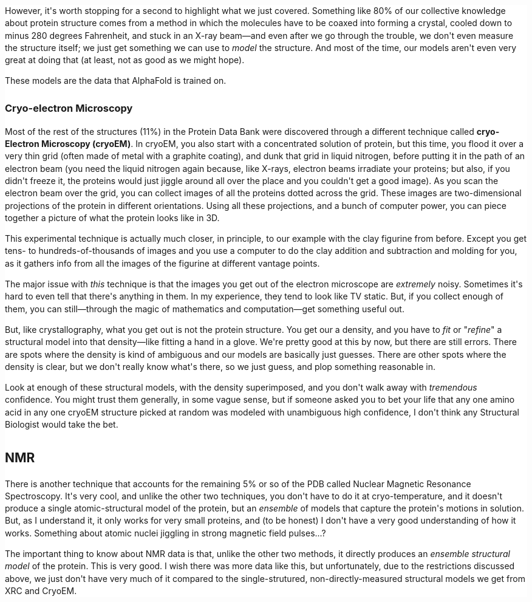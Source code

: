However, it's worth stopping for a second to highlight what we just covered. Something like 80% of our collective knowledge about protein structure comes from a method in which the molecules have to be coaxed into forming a crystal, cooled down to minus 280 degrees Fahrenheit, and stuck in an X-ray beam—and even after we go through the trouble, we don't even measure the structure itself; we just get something we can use to *model* the structure. And most of the time, our models aren't even very great at doing that (at least, not as good as we might hope).

These models are the data that AlphaFold is trained on.

### Cryo-electron Microscopy

Most of the rest of the structures (11%) in the Protein Data Bank were discovered through a different technique called **cryo-Electron Microscopy (cryoEM)**. In cryoEM, you also start with a concentrated solution of protein, but this time, you flood it over a very thin grid (often made of metal with a graphite coating), and dunk that grid in liquid nitrogen, before putting it in the path of an electron beam (you need the liquid nitrogen again because, like X-rays, electron beams irradiate your proteins; but also, if you didn't freeze it, the proteins would just jiggle around all over the place and you couldn't get a good image). As you scan the electron beam over the grid, you can collect images of all the proteins dotted across the grid. These images are two-dimensional projections of the protein in different orientations. Using all these projections, and a bunch of computer power, you can piece together a picture of what the protein looks like in 3D.

This experimental technique is actually much closer, in principle, to our example with the clay figurine from before. Except you get tens- to hundreds-of-thousands of images and you use a computer to do the clay addition and subtraction and molding for you, as it gathers info from all the images of the figurine at different vantage points.

The major issue with *this* technique is that the images you get out of the electron microscope are *extremely* noisy. Sometimes it's hard to even tell that there's anything in them. In my experience, they tend to look like TV static. But, if you collect enough of them, you can still—through the magic of mathematics and computation—get something useful out.

But, like crystallography, what you get out is not the protein structure. You get our a density, and you have to *fit* or "*refine*" a structural model into that density—like fitting a hand in a glove. We're pretty good at this by now, but there are still errors. There are spots where the density is kind of ambiguous and our models are basically just guesses. There are other spots where the density is clear, but we don't really know what's there, so we just guess, and plop something reasonable in. 

Look at enough of these structural models, with the density superimposed, and you don't walk away with *tremendous* confidence. You might trust them generally, in some vague sense, but if someone asked you to bet your life that any one amino acid in any one cryoEM structure picked at random was modeled with unambiguous high confidence, I don't think any Structural Biologist would take the bet.

## NMR

There is another technique that accounts for the remaining 5% or so of the PDB called Nuclear Magnetic Resonance Spectroscopy. It's very cool, and unlike the other two techniques, you don't have to do it at cryo-temperature, and it doesn't produce a single atomic-structural model of the protein, but an *ensemble* of models that capture the protein's motions in solution. But, as I understand it, it only works for very small proteins, and (to be honest) I don't have a very good understanding of how it works. Something about atomic nuclei jiggling in strong magnetic field pulses...? 

The important thing to know about NMR data is that, unlike the other two methods, it directly produces an *ensemble structural model* of the protein. This is very good. I wish there was more data like this, but unfortunately, due to the restrictions discussed above, we just don't have very much of it compared to the single-strutured, non-directly-measured structural models we get from XRC and CryoEM.
